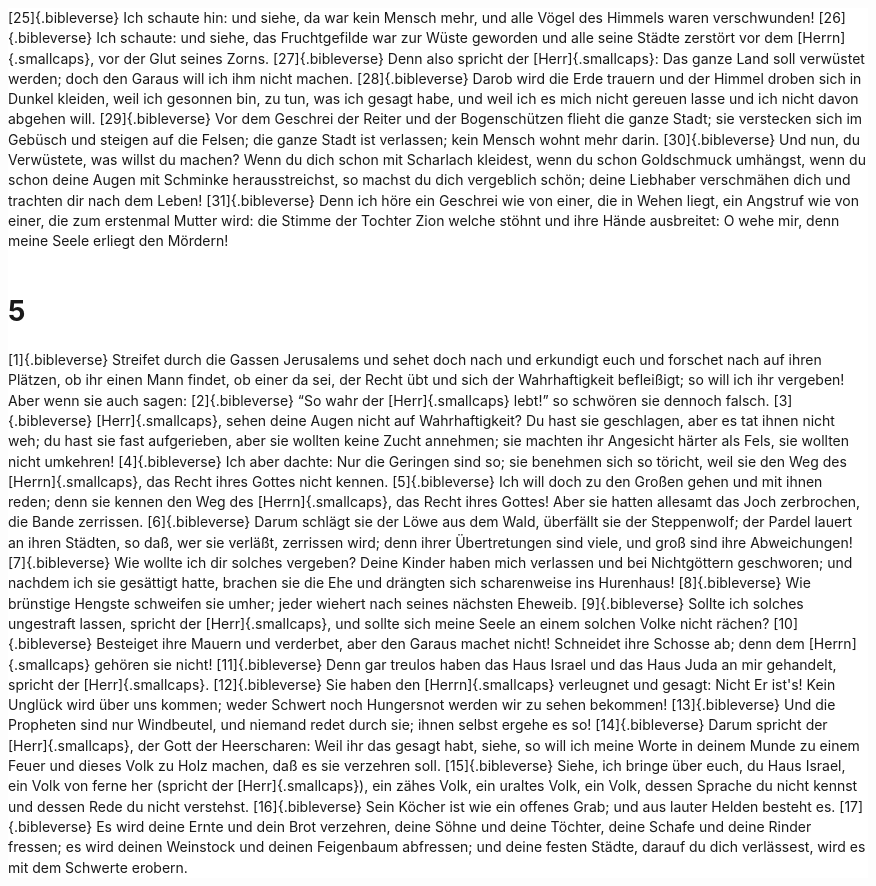 [25]{.bibleverse} Ich schaute hin: und siehe, da war kein Mensch mehr, und alle Vögel des Himmels waren verschwunden! 
[26]{.bibleverse} Ich schaute: und siehe, das Fruchtgefilde war zur Wüste geworden und alle seine Städte zerstört vor dem [Herrn]{.smallcaps}, vor der Glut seines Zorns. 
[27]{.bibleverse} Denn also spricht der [Herr]{.smallcaps}: Das ganze Land soll verwüstet werden; doch den Garaus will ich ihm nicht machen. 
[28]{.bibleverse} Darob wird die Erde trauern und der Himmel droben sich in Dunkel kleiden, weil ich gesonnen bin, zu tun, was ich gesagt habe, und weil ich es mich nicht gereuen lasse und ich nicht davon abgehen will. 
[29]{.bibleverse} Vor dem Geschrei der Reiter und der Bogenschützen flieht die ganze Stadt; sie verstecken sich im Gebüsch und steigen auf die Felsen; die ganze Stadt ist verlassen; kein Mensch wohnt mehr darin. 
[30]{.bibleverse} Und nun, du Verwüstete, was willst du machen? Wenn du dich schon mit Scharlach kleidest, wenn du schon Goldschmuck umhängst, wenn du schon deine Augen mit Schminke herausstreichst, so machst du dich vergeblich schön; deine Liebhaber verschmähen dich und trachten dir nach dem Leben! 
[31]{.bibleverse} Denn ich höre ein Geschrei wie von einer, die in Wehen liegt, ein Angstruf wie von einer, die zum erstenmal Mutter wird: die Stimme der Tochter Zion welche stöhnt und ihre Hände ausbreitet: O wehe mir, denn meine Seele erliegt den Mördern! 

# 5 
[1]{.bibleverse} Streifet durch die Gassen Jerusalems und sehet doch nach und erkundigt euch und forschet nach auf ihren Plätzen, ob ihr einen Mann findet, ob einer da sei, der Recht übt und sich der Wahrhaftigkeit befleißigt; so will ich ihr vergeben! Aber wenn sie auch sagen: 
[2]{.bibleverse} “So wahr der [Herr]{.smallcaps} lebt!” so schwören sie dennoch falsch. 
[3]{.bibleverse} [Herr]{.smallcaps}, sehen deine Augen nicht auf Wahrhaftigkeit? Du hast sie geschlagen, aber es tat ihnen nicht weh; du hast sie fast aufgerieben, aber sie wollten keine Zucht annehmen; sie machten ihr Angesicht härter als Fels, sie wollten nicht umkehren! 
[4]{.bibleverse} Ich aber dachte: Nur die Geringen sind so; sie benehmen sich so töricht, weil sie den Weg des [Herrn]{.smallcaps}, das Recht ihres Gottes nicht kennen. 
[5]{.bibleverse} Ich will doch zu den Großen gehen und mit ihnen reden; denn sie kennen den Weg des [Herrn]{.smallcaps}, das Recht ihres Gottes! Aber sie hatten allesamt das Joch zerbrochen, die Bande zerrissen. 
[6]{.bibleverse} Darum schlägt sie der Löwe aus dem Wald, überfällt sie der Steppenwolf; der Pardel lauert an ihren Städten, so daß, wer sie verläßt, zerrissen wird; denn ihrer Übertretungen sind viele, und groß sind ihre Abweichungen! 
[7]{.bibleverse} Wie wollte ich dir solches vergeben? Deine Kinder haben mich verlassen und bei Nichtgöttern geschworen; und nachdem ich sie gesättigt hatte, brachen sie die Ehe und drängten sich scharenweise ins Hurenhaus! 
[8]{.bibleverse} Wie brünstige Hengste schweifen sie umher; jeder wiehert nach seines nächsten Eheweib. 
[9]{.bibleverse} Sollte ich solches ungestraft lassen, spricht der [Herr]{.smallcaps}, und sollte sich meine Seele an einem solchen Volke nicht rächen? 
[10]{.bibleverse} Besteiget ihre Mauern und verderbet, aber den Garaus machet nicht! Schneidet ihre Schosse ab; denn dem [Herrn]{.smallcaps} gehören sie nicht! 
[11]{.bibleverse} Denn gar treulos haben das Haus Israel und das Haus Juda an mir gehandelt, spricht der [Herr]{.smallcaps}. 
[12]{.bibleverse} Sie haben den [Herrn]{.smallcaps} verleugnet und gesagt: Nicht Er ist's! Kein Unglück wird über uns kommen; weder Schwert noch Hungersnot werden wir zu sehen bekommen! 
[13]{.bibleverse} Und die Propheten sind nur Windbeutel, und niemand redet durch sie; ihnen selbst ergehe es so! 
[14]{.bibleverse} Darum spricht der [Herr]{.smallcaps}, der Gott der Heerscharen: Weil ihr das gesagt habt, siehe, so will ich meine Worte in deinem Munde zu einem Feuer und dieses Volk zu Holz machen, daß es sie verzehren soll. 
[15]{.bibleverse} Siehe, ich bringe über euch, du Haus Israel, ein Volk von ferne her (spricht der [Herr]{.smallcaps}), ein zähes Volk, ein uraltes Volk, ein Volk, dessen Sprache du nicht kennst und dessen Rede du nicht verstehst. 
[16]{.bibleverse} Sein Köcher ist wie ein offenes Grab; und aus lauter Helden besteht es. 
[17]{.bibleverse} Es wird deine Ernte und dein Brot verzehren, deine Söhne und deine Töchter, deine Schafe und deine Rinder fressen; es wird deinen Weinstock und deinen Feigenbaum abfressen; und deine festen Städte, darauf du dich verlässest, wird es mit dem Schwerte erobern. 